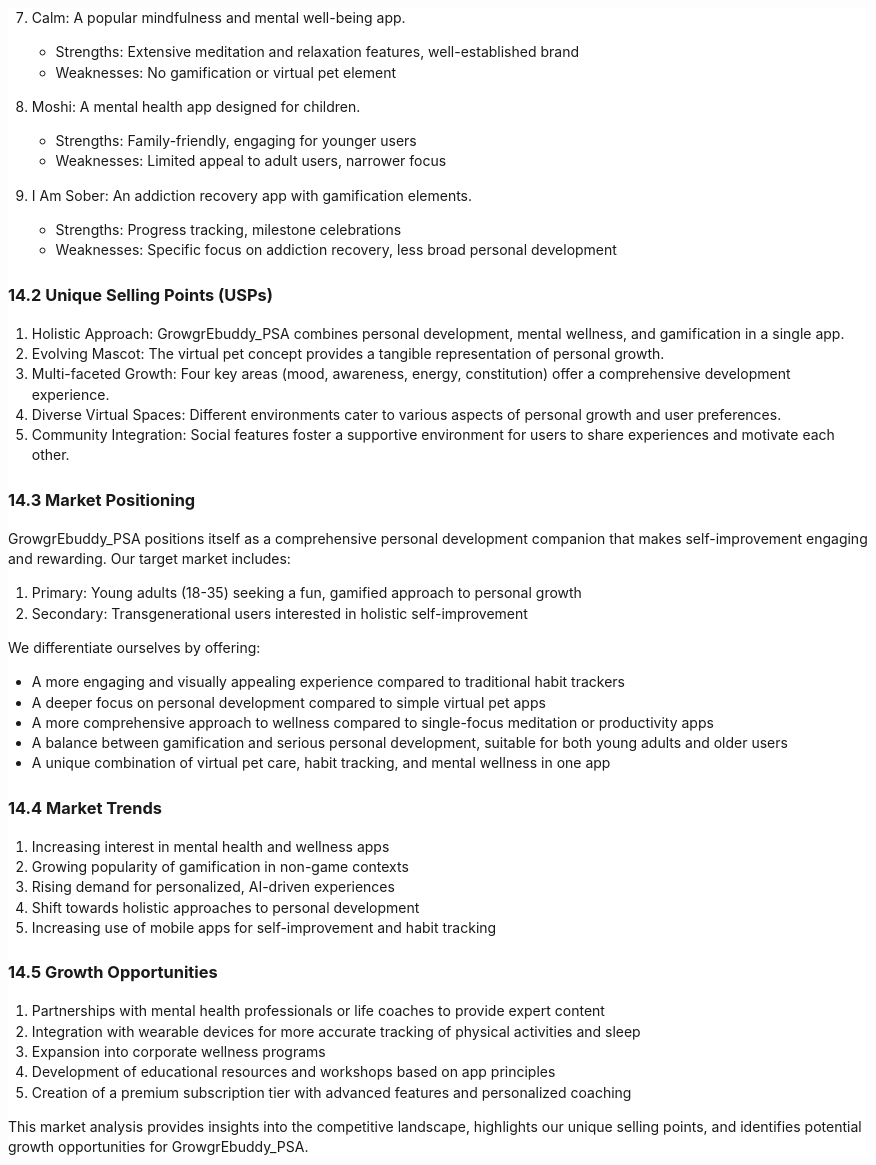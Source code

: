 7. Calm: A popular mindfulness and mental well-being app.
   - Strengths: Extensive meditation and relaxation features, well-established brand
   - Weaknesses: No gamification or virtual pet element

8. Moshi: A mental health app designed for children.
   - Strengths: Family-friendly, engaging for younger users
   - Weaknesses: Limited appeal to adult users, narrower focus

9. I Am Sober: An addiction recovery app with gamification elements.
   - Strengths: Progress tracking, milestone celebrations
   - Weaknesses: Specific focus on addiction recovery, less broad personal development

### 14.2 Unique Selling Points (USPs)

1. Holistic Approach: GrowgrEbuddy_PSA combines personal development, mental wellness, and gamification in a single app.
2. Evolving Mascot: The virtual pet concept provides a tangible representation of personal growth.
3. Multi-faceted Growth: Four key areas (mood, awareness, energy, constitution) offer a comprehensive development experience.
4. Diverse Virtual Spaces: Different environments cater to various aspects of personal growth and user preferences.
5. Community Integration: Social features foster a supportive environment for users to share experiences and motivate each other.

### 14.3 Market Positioning

GrowgrEbuddy_PSA positions itself as a comprehensive personal development companion that makes self-improvement engaging and rewarding. Our target market includes:

1. Primary: Young adults (18-35) seeking a fun, gamified approach to personal growth
2. Secondary: Transgenerational users interested in holistic self-improvement

We differentiate ourselves by offering:

- A more engaging and visually appealing experience compared to traditional habit trackers
- A deeper focus on personal development compared to simple virtual pet apps
- A more comprehensive approach to wellness compared to single-focus meditation or productivity apps
- A balance between gamification and serious personal development, suitable for both young adults and older users
- A unique combination of virtual pet care, habit tracking, and mental wellness in one app

### 14.4 Market Trends

1. Increasing interest in mental health and wellness apps
2. Growing popularity of gamification in non-game contexts
3. Rising demand for personalized, AI-driven experiences
4. Shift towards holistic approaches to personal development
5. Increasing use of mobile apps for self-improvement and habit tracking

### 14.5 Growth Opportunities

1. Partnerships with mental health professionals or life coaches to provide expert content
2. Integration with wearable devices for more accurate tracking of physical activities and sleep
3. Expansion into corporate wellness programs
4. Development of educational resources and workshops based on app principles
5. Creation of a premium subscription tier with advanced features and personalized coaching

This market analysis provides insights into the competitive landscape, highlights our unique selling points, and identifies potential growth opportunities for GrowgrEbuddy_PSA.
